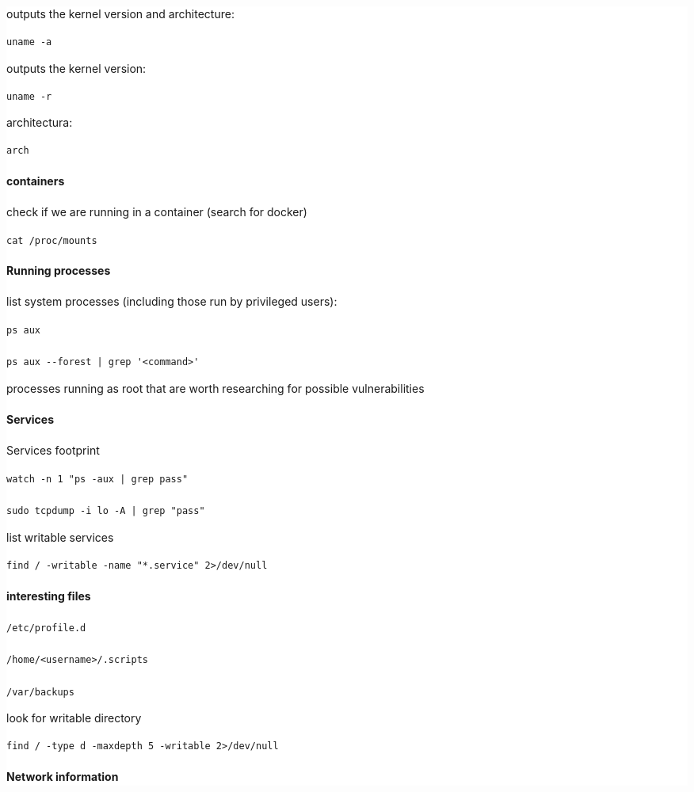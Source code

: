 outputs the kernel version and architecture:
```
uname -a
```

outputs the kernel version:
```
uname -r
```

architectura:
```
arch
```
#### containers

check if we are running in a container (search for docker)
```
cat /proc/mounts
```

#### Running processes

list system processes (including those run by privileged users):
```
ps aux

ps aux --forest | grep '<command>'
```
processes running as root that are worth researching for possible vulnerabilities

#### Services

Services footprint
```
watch -n 1 "ps -aux | grep pass"

sudo tcpdump -i lo -A | grep "pass"
```

list writable services
```
find / -writable -name "*.service" 2>/dev/null
```

#### interesting files

```
/etc/profile.d

/home/<username>/.scripts

/var/backups
```

look for writable directory
```
find / -type d -maxdepth 5 -writable 2>/dev/null
```
#### Network information 
